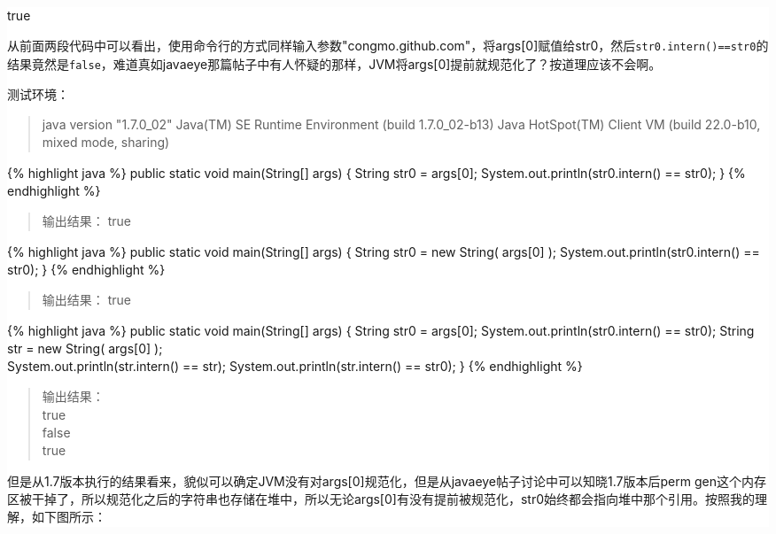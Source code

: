 true<br/>
</blockquote>

从前面两段代码中可以看出，使用命令行的方式同样输入参数"congmo.github.com"，将args[0]赋值给str0，然后`str0.intern()==str0`的结果竟然是`false`，难道真如javaeye那篇帖子中有人怀疑的那样，JVM将args[0]提前就规范化了？按道理应该不会啊。


测试环境：
<blockquote>
java version "1.7.0_02"
Java(TM) SE Runtime Environment (build 1.7.0_02-b13)
Java HotSpot(TM) Client VM (build 22.0-b10, mixed mode, sharing)
</blockquote>
{% highlight java  %}
public static void main(String[] args) {
        String str0 = args[0];
        System.out.println(str0.intern() == str0);
}
{% endhighlight %}
<blockquote>
输出结果：
true
</blockquote>

{% highlight java %}
public static void main(String[] args) {
        String str0 = new String( args[0] );
        System.out.println(str0.intern() == str0);
}
{% endhighlight %}
<blockquote>
输出结果：
true
</blockquote>

{% highlight java  %}
public static void main(String[] args) {
        String str0 = args[0];
        System.out.println(str0.intern() == str0);
        String str = new String( args[0] );  
        System.out.println(str.intern() == str);
        System.out.println(str.intern() == str0);
}
{% endhighlight %}
<blockquote>
输出结果：<br/>
true<br/>
false<br/>
true<br/>
</blockquote>

但是从1.7版本执行的结果看来，貌似可以确定JVM没有对args[0]规范化，但是从javaeye帖子讨论中可以知晓1.7版本后perm gen这个内存区被干掉了，所以规范化之后的字符串也存储在堆中，所以无论args[0]有没有提前被规范化，str0始终都会指向堆中那个引用。按照我的理解，如下图所示：
